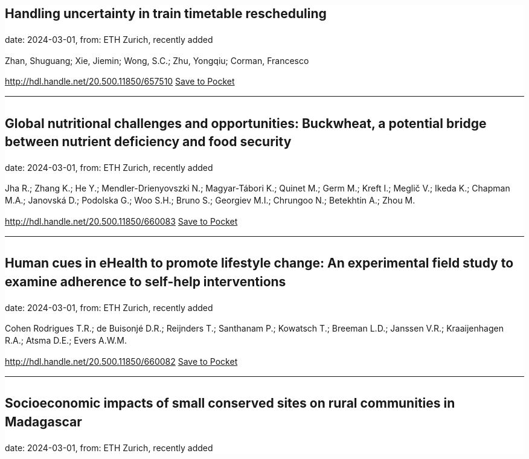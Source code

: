 
## Handling uncertainty in train timetable rescheduling

date: 2024-03-01, from: ETH Zurich, recently added

Zhan, Shuguang; Xie, Jiemin; Wong, S.C.; Zhu, Yongqiu; Corman, Francesco

<span class="feed-item-link">
<a href="http://hdl.handle.net/20.500.11850/657510">http://hdl.handle.net/20.500.11850/657510</a> <a href="https://getpocket.com/save" class="pocket-btn" data-lang="en" data-save-url="http://hdl.handle.net/20.500.11850/657510">Save to Pocket</a>
</span>

---

## Global nutritional challenges and opportunities: Buckwheat, a potential bridge between nutrient deficiency and food security

date: 2024-03-01, from: ETH Zurich, recently added

Jha R.; Zhang K.; He Y.; Mendler-Drienyovszki N.; Magyar-Tábori K.; Quinet M.; Germ M.; Kreft I.; Meglič V.; Ikeda K.; Chapman M.A.; Janovská D.; Podolska G.; Woo S.H.; Bruno S.; Georgiev M.I.; Chrungoo N.; Betekhtin A.; Zhou M.

<span class="feed-item-link">
<a href="http://hdl.handle.net/20.500.11850/660083">http://hdl.handle.net/20.500.11850/660083</a> <a href="https://getpocket.com/save" class="pocket-btn" data-lang="en" data-save-url="http://hdl.handle.net/20.500.11850/660083">Save to Pocket</a>
</span>

---

## Human cues in eHealth to promote lifestyle change: An experimental field study to examine adherence to self-help interventions

date: 2024-03-01, from: ETH Zurich, recently added

Cohen Rodrigues T.R.; de Buisonjé D.R.; Reijnders T.; Santhanam P.; Kowatsch T.; Breeman L.D.; Janssen V.R.; Kraaijenhagen R.A.; Atsma D.E.; Evers A.W.M.

<span class="feed-item-link">
<a href="http://hdl.handle.net/20.500.11850/660082">http://hdl.handle.net/20.500.11850/660082</a> <a href="https://getpocket.com/save" class="pocket-btn" data-lang="en" data-save-url="http://hdl.handle.net/20.500.11850/660082">Save to Pocket</a>
</span>

---

## Socioeconomic impacts of small conserved sites on rural communities in Madagascar

date: 2024-03-01, from: ETH Zurich, recently added
